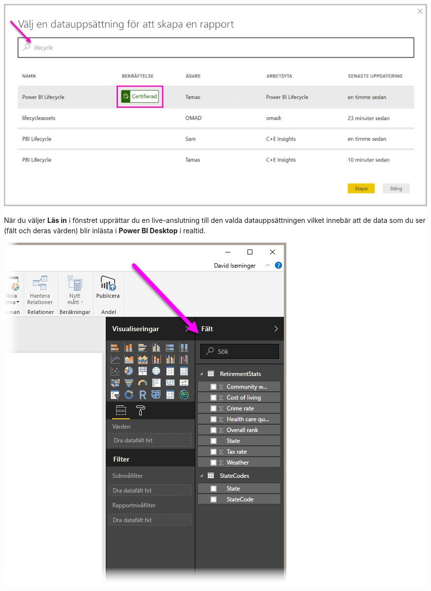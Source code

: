 ![Lista med tillgängliga datamängder](media/desktop-report-lifecycle-datasets/desktop-select-shared-dataset.png)

När du väljer **Läs in** i fönstret upprättar du en live-anslutning till den valda datauppsättningen vilket innebär att de data som du ser (fält och deras värden) blir inlästa i **Power BI Desktop** i realtid.

![Fältet Datamängd i fönstret Fält](media/desktop-report-lifecycle-datasets/report-lifecycle_10.png)
